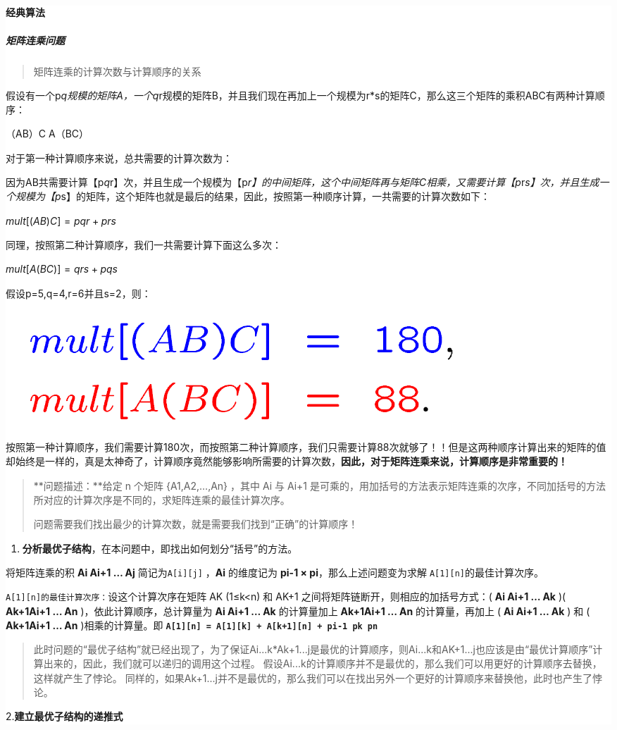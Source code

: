 #### 经典算法

##### 矩阵连乘问题

> 矩阵连乘的计算次数与计算顺序的关系

假设有一个p*q规模的矩阵A，一个q*r规模的矩阵B，并且我们现在再加上一个规模为r*s的矩阵C，那么这三个矩阵的乘积ABC有两种计算顺序：

 （AB）C
   A（BC）

对于第一种计算顺序来说，总共需要的计算次数为：

因为AB共需要计算【p*q*r】次，并且生成一个规模为【p*r】的中间矩阵，这个中间矩阵再与矩阵C相乘，又需要计算【p*r*s】次，并且生成一个规模为【p*s】的矩阵，这个矩阵也就是最后的结果，因此，按照第一种顺序计算，一共需要的计算次数如下：

$mult[(AB)C] = pqr+prs$

同理，按照第二种计算顺序，我们一共需要计算下面这么多次：

$mult[A(BC)] = qrs+pqs$

假设p=5,q=4,r=6并且s=2，则：

![img](core%20algorithm.assets/20190730111806740.png)

按照第一种计算顺序，我们需要计算180次，而按照第二种计算顺序，我们只需要计算88次就够了！！但是这两种顺序计算出来的矩阵的值却始终是一样的，真是太神奇了，计算顺序竟然能够影响所需要的计算次数，**因此，对于矩阵连乘来说，计算顺序是非常重要的！**

> **问题描述：**给定 n 个矩阵 {A1,A2,…,An} ，其中 Ai 与 Ai+1 是可乘的，用加括号的方法表示矩阵连乘的次序，不同加括号的方法所对应的计算次序是不同的，求矩阵连乘的最佳计算次序。
>
>
> 问题需要我们找出最少的计算次数，就是需要我们找到“正确”的计算顺序！

1. **分析最优子结构**，在本问题中，即找出如何划分“括号”的方法。

将矩阵连乘的积 **Ai Ai+1 … Aj** 简记为`A[i][j]` ，**Ai** 的维度记为 **pi-1 × pi**，那么上述问题变为求解 `A[1][n]`的最佳计算次序。

`A[1][n]的最佳计算次序：`设这个计算次序在矩阵 AK (1≤k<n) 和 AK+1 之间将矩阵链断开，则相应的加括号方式：( **Ai Ai+1 … Ak** )( **Ak+1Ai+1 … An** )，依此计算顺序，总计算量为 **Ai Ai+1 … Ak** 的计算量加上 **Ak+1Ai+1 … An** 的计算量，再加上 ( **Ai Ai+1 … Ak** ) 和 ( **Ak+1Ai+1 … An** )相乘的计算量。即 **`A[1][n] = A[1][k] + A[k+1][n] + pi-1 pk pn`**

> 此时问题的“最优子结构”就已经出现了，为了保证Ai...k*Ak+1...j是最优的计算顺序，则Ai...k和AK+1...j也应该是由“最优计算顺序”计算出来的，因此，我们就可以递归的调用这个过程。
> 假设Ai...k的计算顺序并不是最优的，那么我们可以用更好的计算顺序去替换，这样就产生了悖论。
> 同样的，如果Ak+1...j并不是最优的，那么我们可以在找出另外一个更好的计算顺序来替换他，此时也产生了悖论。

2.**建立最优子结构的递推式**
